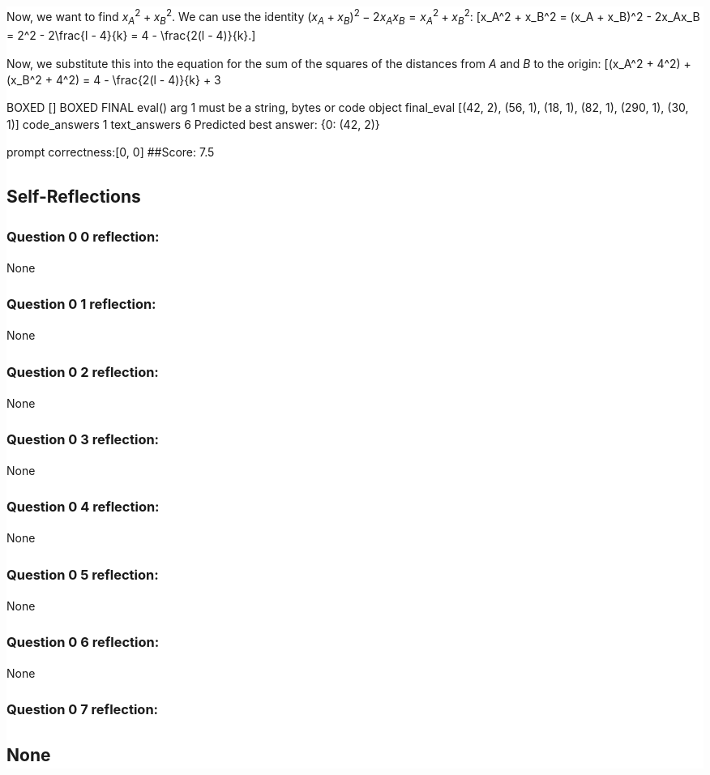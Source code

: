 Now, we want to find $x_A^2 + x_B^2$. We can use the identity $(x_A + x_B)^2 - 2x_Ax_B = x_A^2 + x_B^2$:
\[x_A^2 + x_B^2 = (x_A + x_B)^2 - 2x_Ax_B = 2^2 - 2\frac{l - 4}{k} = 4 - \frac{2(l - 4)}{k}.\]

Now, we substitute this into the equation for the sum of the squares of the distances from $A$ and $B$ to the origin:
\[(x_A^2 + 4^2) + (x_B^2 + 4^2) = 4 - \frac{2(l - 4)}{k} + 3

BOXED []
BOXED FINAL 
eval() arg 1 must be a string, bytes or code object final_eval
[(42, 2), (56, 1), (18, 1), (82, 1), (290, 1), (30, 1)]
code_answers 1 text_answers 6
Predicted best answer: {0: (42, 2)}

prompt correctness:[0, 0]
##Score: 7.5

## Self-Reflections

### Question 0 0 reflection:
None
### Question 0 1 reflection:
None
### Question 0 2 reflection:
None
### Question 0 3 reflection:
None
### Question 0 4 reflection:
None
### Question 0 5 reflection:
None
### Question 0 6 reflection:
None
### Question 0 7 reflection:
None
---
